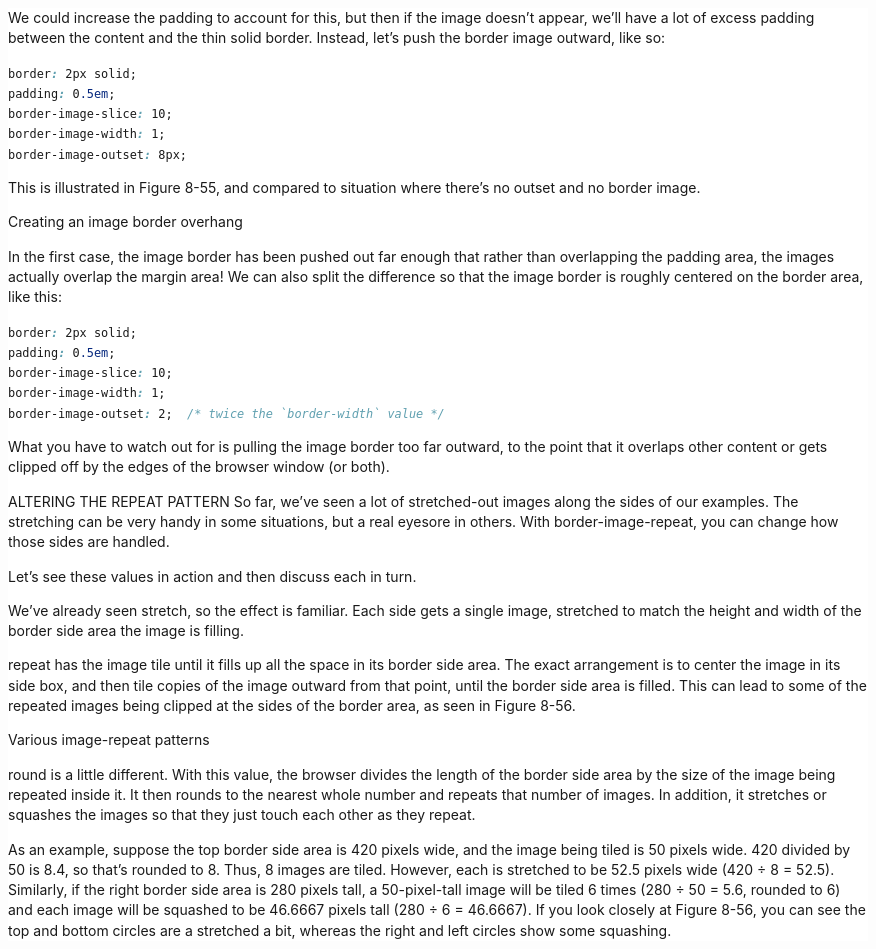 We could increase the padding to account for this, but then if the image doesn’t appear, we’ll have a lot of excess padding between the content and the thin solid border. Instead, let’s push the border image outward, like so:

```css
border: 2px solid;
padding: 0.5em;
border-image-slice: 10;
border-image-width: 1;
border-image-outset: 8px;
```
This is illustrated in Figure 8-55, and compared to situation where there’s no outset and no border image.

<Figures figure="8-55">Creating an image border overhang</Figures>

In the first case, the image border has been pushed out far enough that rather than overlapping the padding area, the images actually overlap the margin area! We can also split the difference so that the image border is roughly centered on the border area, like this:
```css
border: 2px solid;
padding: 0.5em;
border-image-slice: 10;
border-image-width: 1;
border-image-outset: 2;  /* twice the `border-width` value */
```
What you have to watch out for is pulling the image border too far outward, to the point that it overlaps other content or gets clipped off by the edges of the browser window (or both).

ALTERING THE REPEAT PATTERN
So far, we’ve seen a lot of stretched-out images along the sides of our examples. The stretching can be very handy in some situations, but a real eyesore in others. With border-image-repeat, you can change how those sides are handled.

<Cards cards="border-image-repeat" />

Let’s see these values in action and then discuss each in turn.

We’ve already seen stretch, so the effect is familiar. Each side gets a single image, stretched to match the height and width of the border side area the image is filling.

repeat has the image tile until it fills up all the space in its border side area. The exact arrangement is to center the image in its side box, and then tile copies of the image outward from that point, until the border side area is filled. This can lead to some of the repeated images being clipped at the sides of the border area, as seen in Figure 8-56.

<Figures figure="8-56">Various image-repeat patterns</Figures>

round is a little different. With this value, the browser divides the length of the border side area by the size of the image being repeated inside it. It then rounds to the nearest whole number and repeats that number of images. In addition, it stretches or squashes the images so that they just touch each other as they repeat.

As an example, suppose the top border side area is 420 pixels wide, and the image being tiled is 50 pixels wide. 420 divided by 50 is 8.4, so that’s rounded to 8. Thus, 8 images are tiled. However, each is stretched to be 52.5 pixels wide (420 ÷ 8 = 52.5). Similarly, if the right border side area is 280 pixels tall, a 50-pixel-tall image will be tiled 6 times (280 ÷ 50 = 5.6, rounded to 6) and each image will be squashed to be 46.6667 pixels tall (280 ÷ 6 = 46.6667). If you look closely at Figure 8-56, you can see the top and bottom circles are a stretched a bit, whereas the right and left circles show some squashing.
